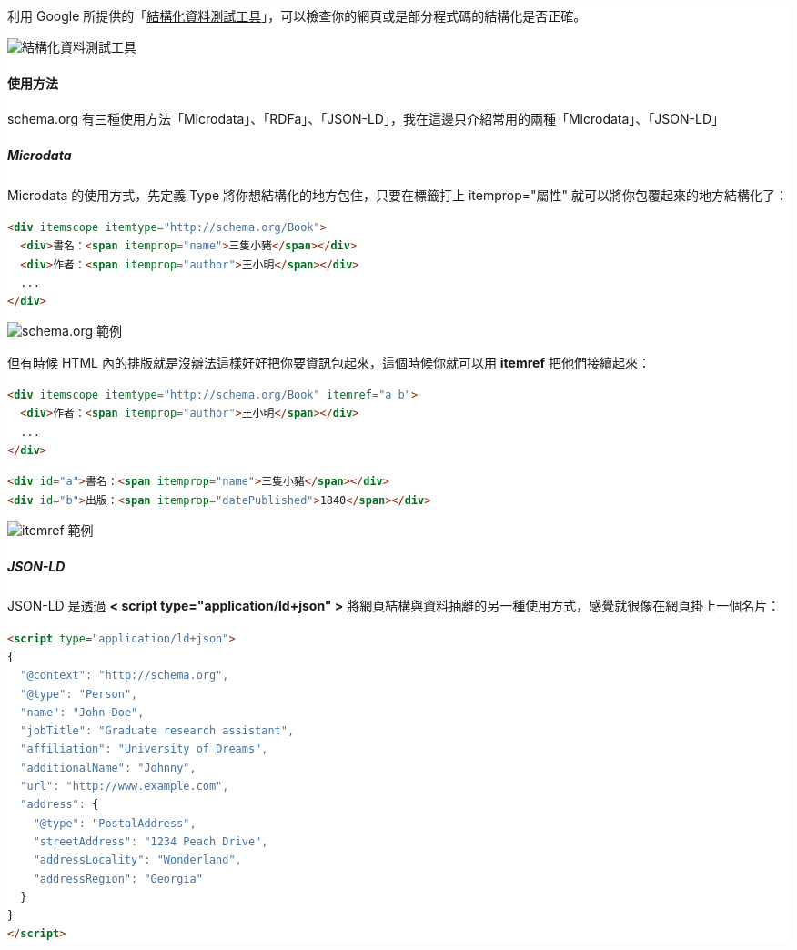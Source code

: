 利用 Google 所提供的「[結構化資料測試工具](https://search.google.com/structured-data/testing-tool/)」，可以檢查你的網頁或是部分程式碼的結構化是否正確。

<img src="https://lh3.googleusercontent.com/tcvLGmhy7iGVru7UUnnuA-W6Z8EZ5po3_bd2s-yYipHUlCxZ1LoTehQWp0COFdneGHU5tC3ZI28VXneyGAbC-qpAJhhg4WQYAXK_xRC2alqAlDBI3et6Z1j_HRYXyQkrnBw8hk4GW6nv0LnlI2YecYOnoSDVqqntIiw5fagemV1Ub3hPyV4K738dYlJ78pxS-hkytvJlS5B5OMNXs2MaLQXOTx1FNnjSIHVwngXcoxg-TESWR3q0HRbjNbACLM81W-eYX3b33QCkoVReC4V6LQzU2qR0Y-ubx_BEruMhba19nXvqDsaePIm2wq4s5QlO3Zhq0-6WPqiqlPp1Boyqw4enpp5kqm2ZhQT2iVOM0R2FjOzo-ByaQ7SamLy5hdOSv-0C-MtZxXqryFlyPrCjYYZqb8xEw8hT8D3Qw_mVWlIje1ErwC9r5wSa_BvLTBEsisNLVm1aCE2_gKLH3oWBdJOqzuEhltV5nV7LE5tPu2QqStnKirbThVgrwI-muLYgV43r93H11S4tC0AVxTsA15BIcVN6xibkOhD24Fe3Bgxhb-3UJGWdtE7nsvRvv1n9qHjaaA" alt="結構化資料測試工具" title="結構化資料測試工具"/>

#### **使用方法**
schema.org 有三種使用方法「Microdata」、「RDFa」、「JSON-LD」，我在這邊只介紹常用的兩種「Microdata」、「JSON-LD」

##### **Microdata**
Microdata 的使用方式，先定義 Type 將你想結構化的地方包住，只要在標籤打上 itemprop="屬性" 就可以將你包覆起來的地方結構化了：
```html
<div itemscope itemtype="http://schema.org/Book">
  <div>書名：<span itemprop="name">三隻小豬</span></div>
  <div>作者：<span itemprop="author">王小明</span></div>
  ...
</div>
```

<img src="https://lh3.googleusercontent.com/GR-qkLzokSieLdvLEXOMV2QaiDFFHi4FYA--P4ymbgq2KpUoT3aW1ifka3v_5hSQj8yyLd4M08Bag11h_piw94m2lmbTt3yUWPboujiP1LBybCSu8KfnQxRPXzBUhnVTAVnVuMV8k-nCpX-7oidNNVChhWbFmjRwPMzTzZKjyQa7zAQ0FYlILTlyTwxfIf1uc25s43yPWF14STL9OwVFNuhs2_eeBGVjN38VLAsrfSytOc5isa5PmkLc_nuZGzFsLtGJZmahD91chyGep_Y2WSkHMvbeUM3S7URnexId8NZIz3AgHx4AAd6JId3qqN3ATQS2jS0QPbF05W8982qMUlxBA9PxUYixwgpANmaqL-TF95Pxc-kL5y5cP4g6pIluZy5MZLAZVOfZEMaLsmWTWkyiZ22oyXU_XTF1qajRCZR6X1lhuIOH-88pd8aB8BWdCuf0xmJvWDcv0uMBXBPJXf25JeWdUuFYj0w6lE_TUG55cDjLocndCtceHfZ4YP6xnJJgkqB-pZek15BPmV1UsEpN_ZxZGDnf4ZTZ-TpzXQMyOEBGKXVibePM_uAGsSixFbhGkg" alt="schema.org  範例" title="schema.org  範例"/>

但有時候 HTML 內的排版就是沒辦法這樣好好把你要資訊包起來，這個時候你就可以用 **itemref** 把他們接續起來：
```html
<div itemscope itemtype="http://schema.org/Book" itemref="a b">
  <div>作者：<span itemprop="author">王小明</span></div>
  ...
</div>
```
```html
<div id="a">書名：<span itemprop="name">三隻小豬</span></div>
<div id="b">出版：<span itemprop="datePublished">1840</span></div>
```

<img src="https://lh3.googleusercontent.com/F9sM4FUnptiy61ziCE1AxHXBnhwakGTKsRT2Jjsn0tlyTsOx-nUEurgcyyhfaCAXT418gcTVj5KqTsbOycsXM3sb2KqF6kqgmtX0-lacqMEyjrG7u2jSgzz7S3pTL6f956FRlgEtD7D4dpT8PKbBeBJjmDJz98n540RLebEaQMNElySEKW-go8tGoTLvSn0iDDTyLkrzybl5ILR-oIsos35Guor9XmS4JkfJu9tQoCVWhtLV5uZEBjx4Cx4OljAxzxWHEfBCU7508cfiLKvvSaNjecCOmiaHd_nN8ymANkIlqgX8z-S_2L0TnysDuyXKI7rmzSw24g8SAvjcxWY5ltzk9G6iEjKP2nyX5A0UAJkJXC-NB1CvmtI244JoeXJ_6vMAIWCNvR7c6C2aFMkDhpStSNApMNelMVbxlLMeno-MRjpbqEghkHStDOoclU95qt-qsiaKRU10nkGdIZODc8qH0lUNXPFCaa0FtkSsEDPw_HjjYs-w6oLcshoSy48N-Tyn1VZsrSXoASIj5iaCuiIrOMnz5iEdN5OsDYAH3y0bRGF0e1qPeBBKag0fOGvtPXi88Q" alt="itemref 範例" title="itemref 範例"/>

##### **JSON-LD**
JSON-LD 是透過 **< script type="application/ld+json" >** 將網頁結構與資料抽離的另一種使用方式，感覺就很像在網頁掛上一個名片：
```html
<script type="application/ld+json">
{
  "@context": "http://schema.org",
  "@type": "Person",
  "name": "John Doe",
  "jobTitle": "Graduate research assistant",
  "affiliation": "University of Dreams",
  "additionalName": "Johnny",
  "url": "http://www.example.com",
  "address": {
    "@type": "PostalAddress",
    "streetAddress": "1234 Peach Drive",
    "addressLocality": "Wonderland",
    "addressRegion": "Georgia"
  }
}
</script>
```
